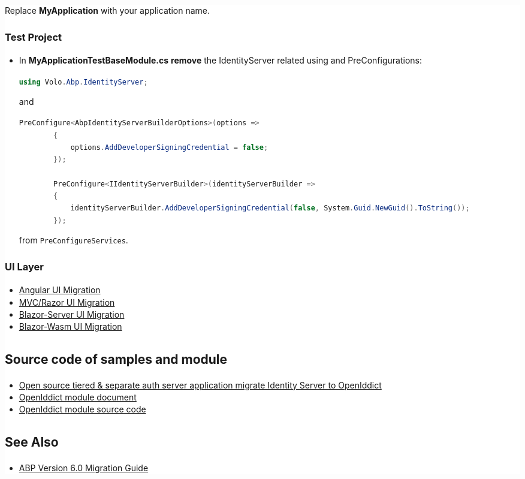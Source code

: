  Replace **MyApplication** with your application name.

### Test Project

- In **MyApplicationTestBaseModule.cs** **remove** the IdentityServer related using and PreConfigurations:

  ```csharp
  using Volo.Abp.IdentityServer;
  ```

  and

  ```csharp
  PreConfigure<AbpIdentityServerBuilderOptions>(options =>
          {
              options.AddDeveloperSigningCredential = false;
          });
  
          PreConfigure<IIdentityServerBuilder>(identityServerBuilder =>
          {
              identityServerBuilder.AddDeveloperSigningCredential(false, System.Guid.NewGuid().ToString());
          });
  ```

  from `PreConfigureServices`.

### UI Layer

- [Angular UI Migration](openiddict-angular.md)
- [MVC/Razor UI Migration](openiddict-mvc.md)
- [Blazor-Server UI Migration](openiddict-blazor-server.md)
- [Blazor-Wasm UI Migration](openiddict-blazor.md)

## Source code of samples and module

* [Open source tiered & separate auth server application migrate Identity Server to OpenIddict](https://github.com/abpframework/abp-samples/tree/master/Ids2OpenId)
* [OpenIddict module document](../../modules/openiddict.md)
* [OpenIddict module source code](https://github.com/abpframework/abp/tree/rel-6.0/modules/openiddict)

## See Also

* [ABP Version 6.0 Migration Guide](abp-6-0.md)
